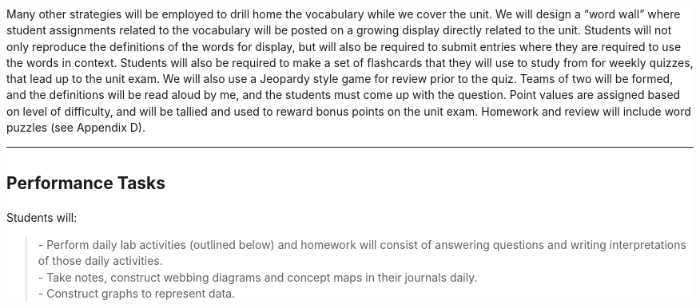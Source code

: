 </dt>
</dt>
</dt>
</dt>
</dt>
</dt>
</dt>
</dt>
</dt>
</dt>
</dt>
</dt>
</dt>
</dt>
</dt>
</dt>
</dt>
</dt>
</dt>
</dt>
</dt>
</dt>
</dt>
</dt>
</dt>
</dt>
</dt>
</dt>
</dt>
</dt>
</dt>
</dt>
</dt>
</dt>
</dl>
</blockquote>
<p>
Many other strategies will be employed to drill home the vocabulary while we cover the unit. We will design a “word wall” where student assignments related to the vocabulary will be posted on a growing display directly related to the unit. Students will not only reproduce the definitions of the words for display, but will also be required to submit entries where they are required to use the words in context. Students will also be required to make a set of flashcards that they will use to study from for weekly quizzes, that lead up to the unit exam. We will also use a Jeopardy style game for review prior to the quiz. Teams of two will be formed, and the definitions will be read aloud by me, and the students must come up with the question. Point values are assigned based on level of difficulty, and will be tallied and used to reward bonus points on the unit exam. Homework and review will include word puzzles (see Appendix D).
</p>
<hr/>
<h2>
Performance Tasks
</h2>
<p>
Students will:
</p>
<blockquote>
<dl>
<dt>
- Perform daily lab activities (outlined below) and homework will consist of answering questions and writing interpretations of those daily activities.
<dt>
- Take notes, construct webbing diagrams and concept maps in their journals daily.
<dt>
- Construct graphs to represent data.